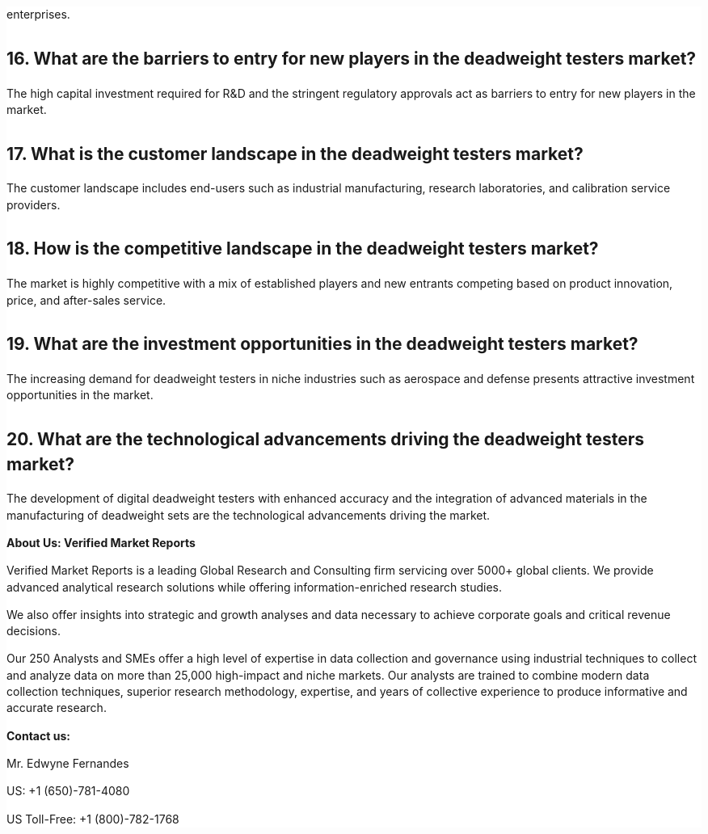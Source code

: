 enterprises.</p> <h2>16. What are the barriers to entry for new players in the deadweight testers market?</h2> <p>The high capital investment required for R&D and the stringent regulatory approvals act as barriers to entry for new players in the market.</p> <h2>17. What is the customer landscape in the deadweight testers market?</h2> <p>The customer landscape includes end-users such as industrial manufacturing, research laboratories, and calibration service providers.</p> <h2>18. How is the competitive landscape in the deadweight testers market?</h2> <p>The market is highly competitive with a mix of established players and new entrants competing based on product innovation, price, and after-sales service.</p> <h2>19. What are the investment opportunities in the deadweight testers market?</h2> <p>The increasing demand for deadweight testers in niche industries such as aerospace and defense presents attractive investment opportunities in the market.</p> <h2>20. What are the technological advancements driving the deadweight testers market?</h2> <p>The development of digital deadweight testers with enhanced accuracy and the integration of advanced materials in the manufacturing of deadweight sets are the technological advancements driving the market.</p></body></html></h3><p id="" class=""><strong>About Us: Verified Market Reports</strong></p><p id="" class="">Verified Market Reports is a leading Global Research and Consulting firm servicing over 5000+ global clients. We provide advanced analytical research solutions while offering information-enriched research studies.</p><p id="" class="">We also offer insights into strategic and growth analyses and data necessary to achieve corporate goals and critical revenue decisions.</p><p id="" class="">Our 250 Analysts and SMEs offer a high level of expertise in data collection and governance using industrial techniques to collect and analyze data on more than 25,000 high-impact and niche markets. Our analysts are trained to combine modern data collection techniques, superior research methodology, expertise, and years of collective experience to produce informative and accurate research.</p><p id="" class=""><strong>Contact us:</strong></p><p id="" class="">Mr. Edwyne Fernandes</p><p id="" class="">US: +1 (650)-781-4080</p><p id="" class="">US Toll-Free: +1 (800)-782-1768</p>
